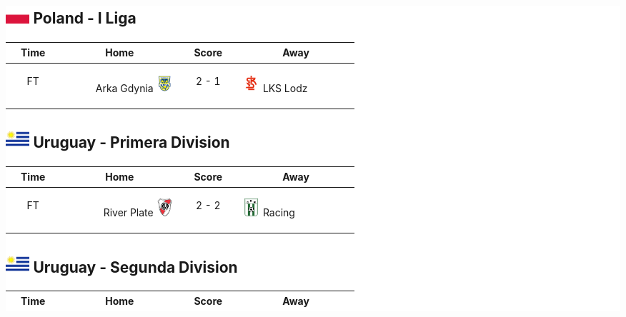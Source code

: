 
## <img src="/static/logos/Poland-I Liga.png" height="25px"> Poland - I Liga

<div align="center">

&emsp;Time&emsp; | &emsp;&emsp;&emsp;&emsp;Home&emsp;&emsp;&emsp;&emsp; | &emsp;Score&emsp; | &emsp;&emsp;&emsp;&emsp;Away&emsp;&emsp;&emsp;&emsp; |
| ------------ | ------------ | ------------ | ------------ |
| <p align="center">FT</p> | <p align="right">Arka Gdynia <img src="/static/logos/Arka Gdynia.png" height="25px"></p> | <p align="center">2 - 1</p> | <p align="left"><img src="/static/logos/LKS Lodz.png" height="25px"> LKS Lodz</p> |
</div>


## <img src="/static/logos/Uruguay-Primera Division.png" height="25px"> Uruguay - Primera Division

<div align="center">

&emsp;Time&emsp; | &emsp;&emsp;&emsp;&emsp;Home&emsp;&emsp;&emsp;&emsp; | &emsp;Score&emsp; | &emsp;&emsp;&emsp;&emsp;Away&emsp;&emsp;&emsp;&emsp; |
| ------------ | ------------ | ------------ | ------------ |
| <p align="center">FT</p> | <p align="right">River Plate <img src="/static/logos/River Plate.png" height="25px"></p> | <p align="center">2 - 2</p> | <p align="left"><img src="/static/logos/Racing.png" height="25px"> Racing</p> |
</div>


## <img src="/static/logos/Uruguay-Segunda Division.png" height="25px"> Uruguay - Segunda Division

<div align="center">

&emsp;Time&emsp; | &emsp;&emsp;&emsp;&emsp;Home&emsp;&emsp;&emsp;&emsp; | &emsp;Score&emsp; | &emsp;&emsp;&emsp;&emsp;Away&emsp;&emsp;&emsp;&emsp; |
| ------------ | ------------ | ------------ | ------------ |